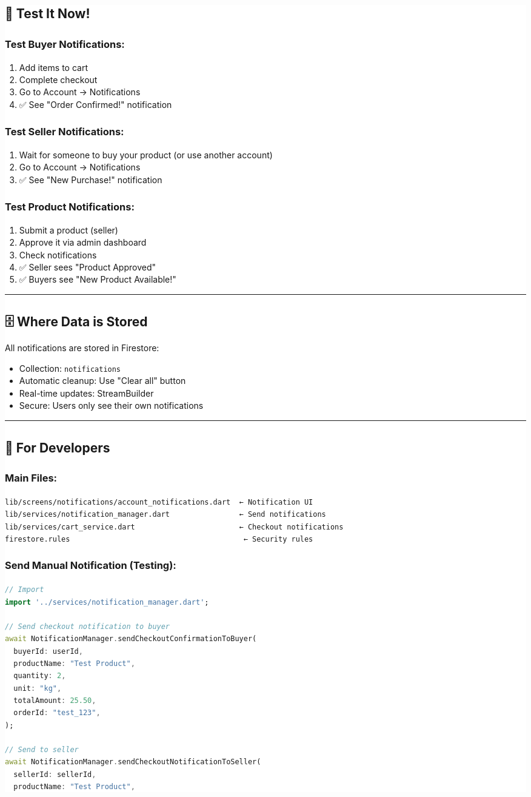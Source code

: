 ## 🧪 Test It Now!

### Test Buyer Notifications:
1. Add items to cart
2. Complete checkout
3. Go to Account → Notifications
4. ✅ See "Order Confirmed!" notification

### Test Seller Notifications:
1. Wait for someone to buy your product (or use another account)
2. Go to Account → Notifications
3. ✅ See "New Purchase!" notification

### Test Product Notifications:
1. Submit a product (seller)
2. Approve it via admin dashboard
3. Check notifications
4. ✅ Seller sees "Product Approved"
5. ✅ Buyers see "New Product Available!"

---

## 🗄️ Where Data is Stored

All notifications are stored in Firestore:
- Collection: `notifications`
- Automatic cleanup: Use "Clear all" button
- Real-time updates: StreamBuilder
- Secure: Users only see their own notifications

---

## 🔧 For Developers

### Main Files:
```
lib/screens/notifications/account_notifications.dart  ← Notification UI
lib/services/notification_manager.dart                ← Send notifications
lib/services/cart_service.dart                        ← Checkout notifications
firestore.rules                                        ← Security rules
```

### Send Manual Notification (Testing):
```dart
// Import
import '../services/notification_manager.dart';

// Send checkout notification to buyer
await NotificationManager.sendCheckoutConfirmationToBuyer(
  buyerId: userId,
  productName: "Test Product",
  quantity: 2,
  unit: "kg",
  totalAmount: 25.50,
  orderId: "test_123",
);

// Send to seller
await NotificationManager.sendCheckoutNotificationToSeller(
  sellerId: sellerId,
  productName: "Test Product",
```